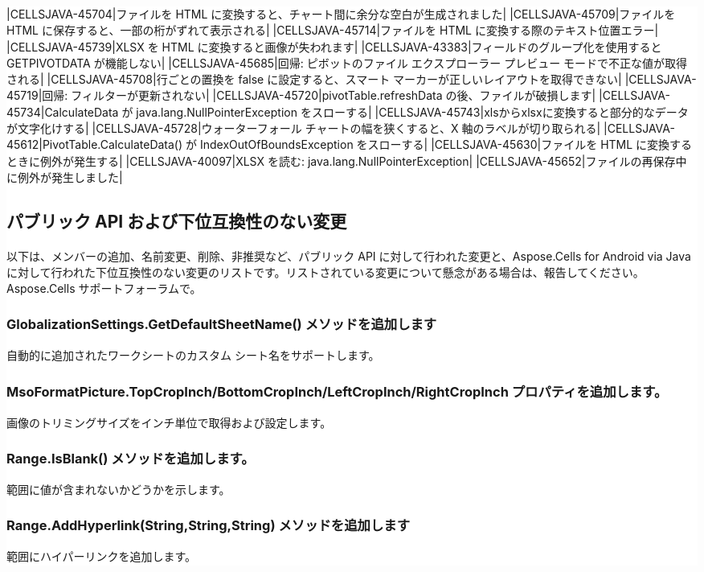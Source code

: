 |CELLSJAVA-45704|ファイルを HTML に変換すると、チャート間に余分な空白が生成されました|
|CELLSJAVA-45709|ファイルを HTML に保存すると、一部の桁がずれて表示される|
|CELLSJAVA-45714|ファイルを HTML に変換する際のテキスト位置エラー|
|CELLSJAVA-45739|XLSX を HTML に変換すると画像が失われます|
|CELLSJAVA-43383|フィールドのグループ化を使用すると GETPIVOTDATA が機能しない|
|CELLSJAVA-45685|回帰: ピボットのファイル エクスプローラー プレビュー モードで不正な値が取得される|
|CELLSJAVA-45708|行ごとの置換を false に設定すると、スマート マーカーが正しいレイアウトを取得できない|
|CELLSJAVA-45719|回帰: フィルターが更新されない|
|CELLSJAVA-45720|pivotTable.refreshData の後、ファイルが破損します|
|CELLSJAVA-45734|CalculateData が java.lang.NullPointerException をスローする|
|CELLSJAVA-45743|xlsからxlsxに変換すると部分的なデータが文字化けする|
|CELLSJAVA-45728|ウォーターフォール チャートの幅を狭くすると、X 軸のラベルが切り取られる|
|CELLSJAVA-45612|PivotTable.CalculateData() が IndexOutOfBoundsException をスローする|
|CELLSJAVA-45630|ファイルを HTML に変換するときに例外が発生する|
|CELLSJAVA-40097|XLSX を読む: java.lang.NullPointerException|
|CELLSJAVA-45652|ファイルの再保存中に例外が発生しました|

##  **パブリック API および下位互換性のない変更**

以下は、メンバーの追加、名前変更、削除、非推奨など、パブリック API に対して行われた変更と、Aspose.Cells for Android via Java に対して行われた下位互換性のない変更のリストです。リストされている変更について懸念がある場合は、報告してください。 Aspose.Cells サポートフォーラムで。

###  **GlobalizationSettings.GetDefaultSheetName() メソッドを追加します**

自動的に追加されたワークシートのカスタム シート名をサポートします。

###  **MsoFormatPicture.TopCropInch/BottomCropInch/LeftCropInch/RightCropInch プロパティを追加します。**

画像のトリミングサイズをインチ単位で取得および設定します。

###  **Range.IsBlank() メソッドを追加します。**

範囲に値が含まれないかどうかを示します。

###  **Range.AddHyperlink(String,String,String) メソッドを追加します**

範囲にハイパーリンクを追加します。
